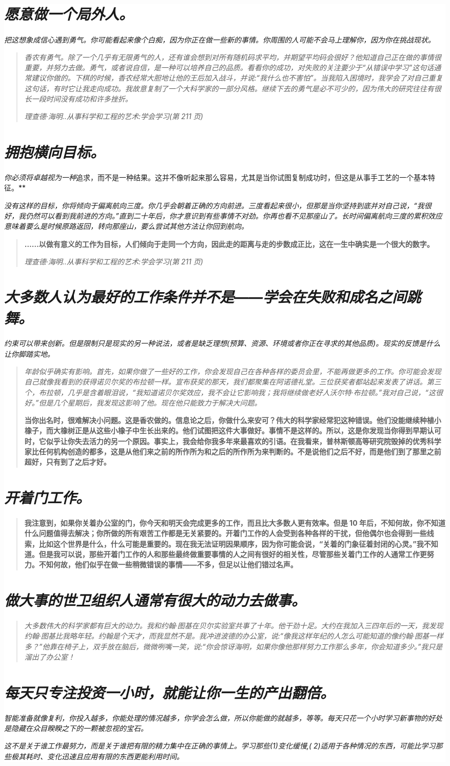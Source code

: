 # *愿意做一个局外人。*

*把这想象成信心遇到勇气。你可能看起来像个白痴，因为你正在做一些新的事情。你周围的人可能不会马上理解你，因为你在挑战现状。*

> *香农有勇气。除了一个几乎有无限勇气的人，还有谁会想到对所有随机码求平均，并期望平均码会很好？他知道自己正在做的事情很重要，并努力去做。勇气，或者说自信，是一种可以培养自己的品质。看看你的成功，对失败的关注要少于“从错误中学习”这句话通常建议你做的。下棋的时候，香农经常大胆地让他的王后加入战斗，并说:“我什么也不害怕”。当我陷入困境时，我学会了对自己重复这句话，有时它让我走向成功。我故意复制了一个大科学家的一部分风格。继续下去的勇气是必不可少的，因为伟大的研究往往有很长一段时间没有成功和许多挫折。*
> 
> *理查德·海明..从事科学和工程的艺术:学会学习(第 211 页)*

# *拥抱横向目标。*

*你必须将卓越视为一种*追求，而不是一种结果。这并不像听起来那么容易，尤其是当你试图复制成功时，但这是从事手工艺的一个基本特征。**

*没有这样的目标，你将倾向于偏离航向三度。你几乎会朝着正确的方向前进。三度看起来很小，但那是当你坚持到底并对自己说，“我很好，我仍然可以看到我前进的方向。”直到二十年后，你才意识到有些事情不对劲。你再也看不见那座山了。长时间偏离航向三度的累积效应意味着要么是时候原路返回，转向那座山，要么尝试其他方法让你回到航向。*

> **……以做有意义的工作为目标，人们倾向于走同一个方向，因此走的距离与走的步数成正比，这在一生中确实是一个很大的数字。**
> 
> *理查德·海明..从事科学和工程的艺术:学会学习(第 211 页)*

# *大多数人认为最好的工作条件并不是——学会在失败和成名之间跳舞。*

*约束可以带来创新。但是限制只是现实的另一种说法，或者是缺乏理想(预算、资源、环境或者你正在寻求的其他品质)。现实的反馈是什么让你脚踏实地。*

> *年龄似乎确实有影响。首先，如果你做了一些好的工作，你会发现自己在各种各样的委员会里，不能再做更多的工作。你可能会发现自己就像我看到的获得诺贝尔奖的布拉顿一样。宣布获奖的那天，我们都聚集在阿诺德礼堂。三位获奖者都站起来发表了讲话。第三个，布拉顿，几乎是含着眼泪说，“我知道诺贝尔奖效应，我不会让它影响我；我将继续做老好人沃尔特·布拉顿。”我对自己说，“这很好。”但是几个星期后，我发现这影响了他。现在他只能致力于解决大问题。*
> 
> **当你出名时，很难解决小问题。这是香农做的。信息论之后，你做什么来安可？伟大的科学家经常犯这种错误。他们没能继续种植小橡子，而大橡树正是从这些小橡子中生长出来的。他们试图把这件大事做好。事情不是这样的。所以，这是你发现当你得到早期认可时，它似乎让你失去活力的另一个原因。事实上，我会给你我多年来最喜欢的引语。在我看来，普林斯顿高等研究院毁掉的优秀科学家比任何机构创造的都多，这是从他们来之前的所作所为和之后的所作所为来判断的。不是说他们之后不好，而是他们到了那里之前超好，只有到了之后才好。**

# *开着门工作。*

> **我注意到，如果你关着办公室的门，你今天和明天会完成更多的工作，而且比大多数人更有效率。但是 10 年后，不知何故，你不知道什么问题值得去解决；你所做的所有艰苦工作都是无关紧要的。开着门工作的人会受到各种各样的干扰，但他偶尔也会得到一些线索，比如这个世界是什么，什么可能是重要的。现在我无法证明因果顺序，因为你可能会说，“关着的门象征着封闭的心灵。”我不知道。但是我可以说，那些开着门工作的人和那些最终做重要事情的人之间有很好的相关性，尽管那些关着门工作的人通常工作更努力。不知何故，他们似乎在做一些稍微错误的事情——不多，但足以让他们错过名声。**

# *做大事的世卫组织人通常有很大的动力去做事。*

> *大多数伟大的科学家都有巨大的动力。我和约翰·图基在贝尔实验室共事了十年。他干劲十足。大约在我加入三四年后的一天，我发现约翰·图基比我略年轻。约翰是个天才，而我显然不是。我冲进波德的办公室，说:“像我这样年纪的人怎么可能知道的像约翰·图基一样多？”他靠在椅子上，双手放在脑后，微微咧嘴一笑，说:“你会惊讶海明，如果你像他那样努力工作那么多年，你会知道多少。”我只是溜出了办公室！*

# *每天只专注投资一小时，就能让你一生的产出翻倍。*

*智能准备就像复利，你投入越多，你能处理的情况越多，你学会怎么做，所以你能做的就越多，等等。每天只花一个小时学习新事物的好处是隐藏在众目睽睽之下的一颗被忽视的宝石。*

*这不是关于谁工作最努力，而是关于谁把有限的精力集中在正确的事情上。学习那些(1)变化缓慢,( 2)适用于各种情况的东西，可能比学习那些极其耗时、变化迅速且应用有限的东西更能利用时间。*
